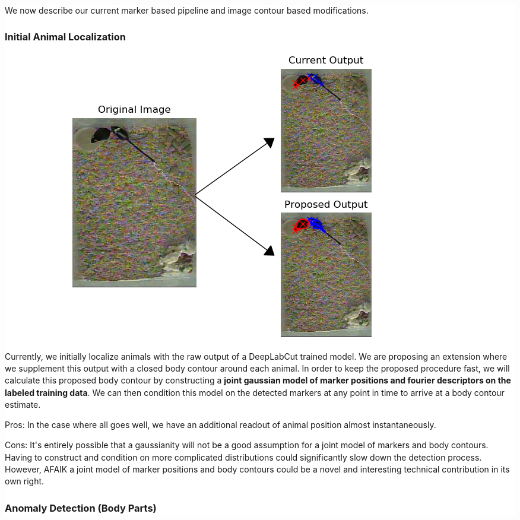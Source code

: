 
We now describe our current marker based pipeline and image contour based modifications.
### Initial Animal Localization
  
<p align="center">
    <img src="./images/initial_animal_localization.png" />
</p>

Currently, we initially localize animals with the raw output of a DeepLabCut trained model. We are proposing an extension where we supplement this output with a closed body contour around each animal. In order to keep the proposed procedure fast, we will calculate this proposed body contour by constructing a **joint gaussian model of marker positions and fourier descriptors on the labeled training data**. We can then condition this model on the detected markers at any point in time to arrive at a body contour estimate.

Pros: In the case where all goes well, we have an additional readout of animal position almost instantaneously.

Cons: It's entirely possible that a gaussianity will not be a good assumption for a joint model of markers and body contours. Having to construct and condition on more complicated distributions could significantly slow down the detection process. However, AFAIK a joint model of marker positions and body contours could be a novel and interesting technical contribution in its own right.
### Anomaly Detection (Body Parts)


